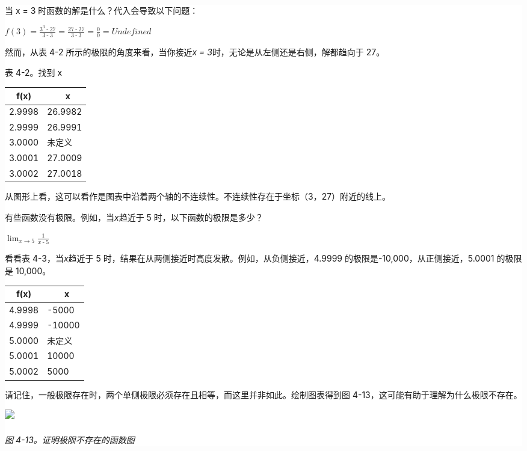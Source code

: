 当 x = 3 时函数的解是什么？代入会导致以下问题：

<math alttext="f left-parenthesis 3 right-parenthesis equals StartFraction 3 cubed minus 27 Over 3 minus 3 EndFraction equals StartFraction 27 minus 27 Over 3 minus 3 EndFraction equals StartFraction 0 Over 0 EndFraction equals upper U n d e f i n e d"><mrow><mi>f</mi> <mrow><mo>(</mo> <mn>3</mn> <mo>)</mo></mrow> <mo>=</mo> <mstyle scriptlevel="0" displaystyle="false"><mfrac><mrow><msup><mn>3</mn> <mn>3</mn></msup> <mo>-</mo><mn>27</mn></mrow> <mrow><mn>3</mn><mo>-</mo><mn>3</mn></mrow></mfrac></mstyle> <mo>=</mo> <mstyle scriptlevel="0" displaystyle="false"><mfrac><mrow><mn>27</mn><mo>-</mo><mn>27</mn></mrow> <mrow><mn>3</mn><mo>-</mo><mn>3</mn></mrow></mfrac></mstyle> <mo>=</mo> <mstyle scriptlevel="0" displaystyle="false"><mfrac><mn>0</mn> <mn>0</mn></mfrac></mstyle> <mo>=</mo> <mi>U</mi> <mi>n</mi> <mi>d</mi> <mi>e</mi> <mi>f</mi> <mi>i</mi> <mi>n</mi> <mi>e</mi> <mi>d</mi></mrow></math>

然而，从表 4-2 所示的极限的角度来看，当你接近*x = 3*时，无论是从左侧还是右侧，解都趋向于 27。

表 4-2。找到 x

| f(x) |    x |
| --- | --- |
| 2.9998 | 26.9982 |
| 2.9999 | 26.9991 |
| 3.0000 | 未定义 |
| 3.0001 | 27.0009 |
| 3.0002 | 27.0018 |

从图形上看，这可以看作是图表中沿着两个轴的不连续性。不连续性存在于坐标（3，27）附近的线上。

有些函数没有极限。例如，当*x*趋近于 5 时，以下函数的极限是多少？

<math alttext="limit Underscript x right-arrow 5 Endscripts StartFraction 1 Over x minus 5 EndFraction"><mrow><msub><mo movablelimits="true" form="prefix">lim</mo> <mrow><mi>x</mi><mo>→</mo><mn>5</mn></mrow></msub> <mfrac><mn>1</mn> <mrow><mi>x</mi><mo>-</mo><mn>5</mn></mrow></mfrac></mrow></math>

看看表 4-3，当*x*趋近于 5 时，结果在从两侧接近时高度发散。例如，从负侧接近，4.9999 的极限是-10,000，从正侧接近，5.0001 的极限是 10,000。

| f(x) |    x |
| --- | --- |
| 4.9998 | -5000 |
| 4.9999 | -10000 |
| 5.0000 | 未定义 |
| 5.0001 | 10000 |
| 5.0002 | 5000 |

请记住，一般极限存在时，两个单侧极限必须存在且相等，而这里并非如此。绘制图表得到图 4-13，这可能有助于理解为什么极限不存在。

![](img/dlf_graph7.png)

###### 图 4-13。证明极限不存在的函数图
